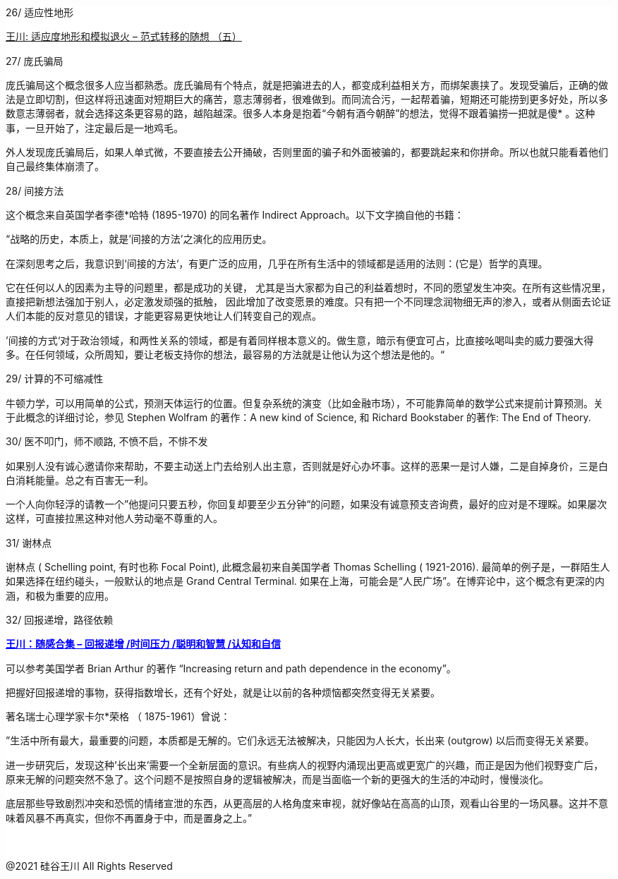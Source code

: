 26/ 适应性地形

<a href="https://chuan.us/archives/444">王川: 适应度地形和模拟退火 &#8211; 范式转移的随想 （五）</a>

27/ 庞氏骗局

庞氏骗局这个概念很多人应当都熟悉。庞氏骗局有个特点，就是把骗进去的人，都变成利益相关方，而绑架裹挟了。发现受骗后，正确的做法是立即切割，但这样将迅速面对短期巨大的痛苦，意志薄弱者，很难做到。而同流合污，一起帮着骗，短期还可能捞到更多好处，所以多数意志薄弱者，就会选择这条更容易的路，越陷越深。很多人本身是抱着“今朝有酒今朝醉”的想法，觉得不跟着骗捞一把就是傻*
。这种事，一旦开始了，注定最后是一地鸡毛。

外人发现庞氏骗局后，如果人单式微，不要直接去公开捅破，否则里面的骗子和外面被骗的，都要跳起来和你拼命。所以也就只能看着他们自己最终集体崩溃了。

28/ 间接方法

这个概念来自英国学者李德*哈特 (1895-1970) 的同名著作 Indirect Approach。以下文字摘自他的书籍：

&#8220;战略的历史，本质上，就是&#8217;间接的方法&#8217;之演化的应用历史。

在深刻思考之后，我意识到‘间接的方法‘，有更广泛的应用，几乎在所有生活中的领域都是适用的法则：(它是）哲学的真理。

它在任何以人的因素为主导的问题里，都是成功的关键， 尤其是当大家都为自己的利益着想时，不同的愿望发生冲突。在所有这些情况里，直接把新想法强加于别人，必定激发顽强的抵触，
因此增加了改变愿景的难度。只有把一个不同理念润物细无声的渗入，或者从侧面去论证人们本能的反对意见的错误，才能更容易更快地让人们转变自己的观点。

’间接的方式‘对于政治领域，和两性关系的领域，都是有着同样根本意义的。做生意，暗示有便宜可占，比直接吆喝叫卖的威力要强大得多。在任何领域，众所周知，要让老板支持你的想法，最容易的方法就是让他认为这个想法是他的。“

29/ 计算的不可缩减性

牛顿力学，可以用简单的公式，预测天体运行的位置。但复杂系统的演变（比如金融市场），不可能靠简单的数学公式来提前计算预测。关于此概念的详细讨论，参见
Stephen Wolfram 的著作：A new kind of Science, 和 Richard Bookstaber 的著作: The End of Theory.

30/ 医不叩门，师不顺路, 不愤不启，不悱不发

如果别人没有诚心邀请你来帮助，不要主动送上门去给别人出主意，否则就是好心办坏事。这样的恶果一是讨人嫌，二是自掉身价，三是白白消耗能量。总之有百害无一利。

一个人向你轻浮的请教一个”他提问只要五秒，你回复却要至少五分钟“的问题，如果没有诚意预支咨询费，最好的应对是不理睬。如果屡次这样，可直接拉黑这种对他人劳动毫不尊重的人。

31/ 谢林点

谢林点 ( Schelling point, 有时也称 Focal Point), 此概念最初来自美国学者 Thomas Schelling ( 1921-2016).
最简单的例子是，一群陌生人如果选择在纽约碰头，一般默认的地点是 Grand Central Terminal.
如果在上海，可能会是“人民广场”。在博弈论中，这个概念有更深的内涵，和极为重要的应用。

32/ 回报递增，路径依赖

<strong><a style="color: #0000ff;" href="https://chuan.us/archives/12">王川：随感合集 &#8211; 回报递增 /时间压力 /聪明和智慧
/认知和自信</a></strong>

可以参考美国学者 Brian Arthur 的著作 &#8220;Increasing return and path dependence in the economy&#8221;。

把握好回报递增的事物，获得指数增长，还有个好处，就是让以前的各种烦恼都突然变得无关紧要。

著名瑞士心理学家卡尔*荣格 （ 1875-1961）曾说：

”生活中所有最大，最重要的问题，本质都是无解的。它们永远无法被解决，只能因为人长大，长出来 (outgrow) 以后而变得无关紧要。

进一步研究后，发现这种&#8217;长出来’需要一个全新层面的意识。有些病人的视野内涌现出更高或更宽广的兴趣，而正是因为他们视野变广后，原来无解的问题突然不急了。这个问题不是按照自身的逻辑被解决，而是当面临一个新的更强大的生活的冲动时，慢慢淡化。

底层那些导致剧烈冲突和恐慌的情绪宣泄的东西，从更高层的人格角度来审视，就好像站在高高的山顶，观看山谷里的一场风暴。这并不意味着风暴不再真实，但你不再置身于中，而是置身之上。&#8221;

&nbsp;

@2021 硅谷王川 All Rights Reserved

